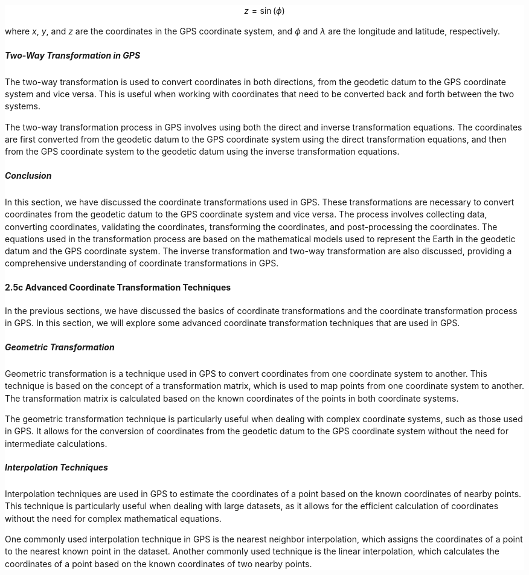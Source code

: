 $$
z = \sin(\phi)
$$

where $x$, $y$, and $z$ are the coordinates in the GPS coordinate system, and $\phi$ and $\lambda$ are the longitude and latitude, respectively.

##### Two-Way Transformation in GPS

The two-way transformation is used to convert coordinates in both directions, from the geodetic datum to the GPS coordinate system and vice versa. This is useful when working with coordinates that need to be converted back and forth between the two systems.

The two-way transformation process in GPS involves using both the direct and inverse transformation equations. The coordinates are first converted from the geodetic datum to the GPS coordinate system using the direct transformation equations, and then from the GPS coordinate system to the geodetic datum using the inverse transformation equations.

##### Conclusion

In this section, we have discussed the coordinate transformations used in GPS. These transformations are necessary to convert coordinates from the geodetic datum to the GPS coordinate system and vice versa. The process involves collecting data, converting coordinates, validating the coordinates, transforming the coordinates, and post-processing the coordinates. The equations used in the transformation process are based on the mathematical models used to represent the Earth in the geodetic datum and the GPS coordinate system. The inverse transformation and two-way transformation are also discussed, providing a comprehensive understanding of coordinate transformations in GPS.





#### 2.5c Advanced Coordinate Transformation Techniques

In the previous sections, we have discussed the basics of coordinate transformations and the coordinate transformation process in GPS. In this section, we will explore some advanced coordinate transformation techniques that are used in GPS.

##### Geometric Transformation

Geometric transformation is a technique used in GPS to convert coordinates from one coordinate system to another. This technique is based on the concept of a transformation matrix, which is used to map points from one coordinate system to another. The transformation matrix is calculated based on the known coordinates of the points in both coordinate systems.

The geometric transformation technique is particularly useful when dealing with complex coordinate systems, such as those used in GPS. It allows for the conversion of coordinates from the geodetic datum to the GPS coordinate system without the need for intermediate calculations.

##### Interpolation Techniques

Interpolation techniques are used in GPS to estimate the coordinates of a point based on the known coordinates of nearby points. This technique is particularly useful when dealing with large datasets, as it allows for the efficient calculation of coordinates without the need for complex mathematical equations.

One commonly used interpolation technique in GPS is the nearest neighbor interpolation, which assigns the coordinates of a point to the nearest known point in the dataset. Another commonly used technique is the linear interpolation, which calculates the coordinates of a point based on the known coordinates of two nearby points.
